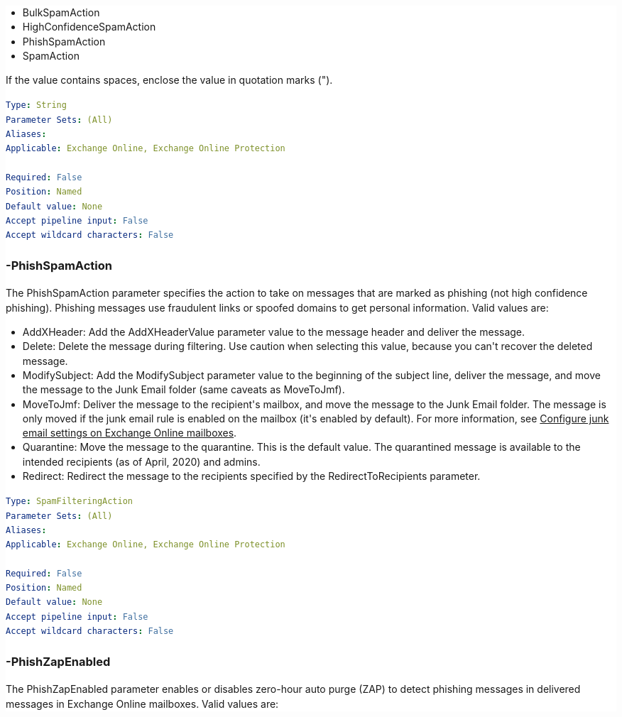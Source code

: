 - BulkSpamAction
- HighConfidenceSpamAction
- PhishSpamAction
- SpamAction

If the value contains spaces, enclose the value in quotation marks (").

```yaml
Type: String
Parameter Sets: (All)
Aliases:
Applicable: Exchange Online, Exchange Online Protection

Required: False
Position: Named
Default value: None
Accept pipeline input: False
Accept wildcard characters: False
```

### -PhishSpamAction
The PhishSpamAction parameter specifies the action to take on messages that are marked as phishing (not high confidence phishing). Phishing messages use fraudulent links or spoofed domains to get personal information. Valid values are:

- AddXHeader: Add the AddXHeaderValue parameter value to the message header and deliver the message.
- Delete: Delete the message during filtering. Use caution when selecting this value, because you can't recover the deleted message.
- ModifySubject: Add the ModifySubject parameter value to the beginning of the subject line, deliver the message, and move the message to the Junk Email folder (same caveats as MoveToJmf).
- MoveToJmf: Deliver the message to the recipient's mailbox, and move the message to the Junk Email folder. The message is only moved if the junk email rule is enabled on the mailbox (it's enabled by default). For more information, see [Configure junk email settings on Exchange Online mailboxes](https://docs.microsoft.com/microsoft-365/security/office-365-security/configure-junk-email-settings-on-exo-mailboxes).
- Quarantine: Move the message to the quarantine. This is the default value. The quarantined message is available to the intended recipients (as of April, 2020) and admins.
- Redirect: Redirect the message to the recipients specified by the RedirectToRecipients parameter.

```yaml
Type: SpamFilteringAction
Parameter Sets: (All)
Aliases:
Applicable: Exchange Online, Exchange Online Protection

Required: False
Position: Named
Default value: None
Accept pipeline input: False
Accept wildcard characters: False
```

### -PhishZapEnabled
The PhishZapEnabled parameter enables or disables zero-hour auto purge (ZAP) to detect phishing messages in delivered messages in Exchange Online mailboxes. Valid values are:
